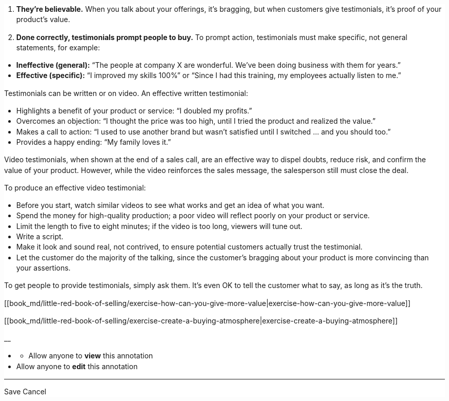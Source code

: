 1) **They’re believable.** When you talk about your offerings, it’s bragging, but when customers give testimonials, it’s proof of your product’s value.

2) **Done correctly, testimonials prompt people to buy.** To prompt action, testimonials must make specific, not general statements, for example:

  * **Ineffective (general):** “The people at company X are wonderful. We’ve been doing business with them for years.”
  * **Effective (specific):** “I improved my skills 100%” or “Since I had this training, my employees actually listen to me.”



Testimonials can be written or on video. An effective written testimonial:

  * Highlights a benefit of your product or service: “I doubled my profits.”
  * Overcomes an objection: “I thought the price was too high, until I tried the product and realized the value.”
  * Makes a call to action: “I used to use another brand but wasn’t satisfied until I switched ... and you should too.”
  * Provides a happy ending: “My family loves it.”



Video testimonials, when shown at the end of a sales call, are an effective way to dispel doubts, reduce risk, and confirm the value of your product. However, while the video reinforces the sales message, the salesperson still must close the deal.

To produce an effective video testimonial:

  * Before you start, watch similar videos to see what works and get an idea of what you want.
  * Spend the money for high-quality production; a poor video will reflect poorly on your product or service.
  * Limit the length to five to eight minutes; if the video is too long, viewers will tune out.
  * Write a script.
  * Make it look and sound real, not contrived, to ensure potential customers actually trust the testimonial.
  * Let the customer do the majority of the talking, since the customer’s bragging about your product is more convincing than your assertions.



To get people to provide testimonials, simply ask them. It’s even OK to tell the customer what to say, as long as it’s the truth.

[[book_md/little-red-book-of-selling/exercise-how-can-you-give-more-value|exercise-how-can-you-give-more-value]]

[[book_md/little-red-book-of-selling/exercise-create-a-buying-atmosphere|exercise-create-a-buying-atmosphere]]

__

  *   * Allow anyone to **view** this annotation
  * Allow anyone to **edit** this annotation



* * *

Save Cancel
